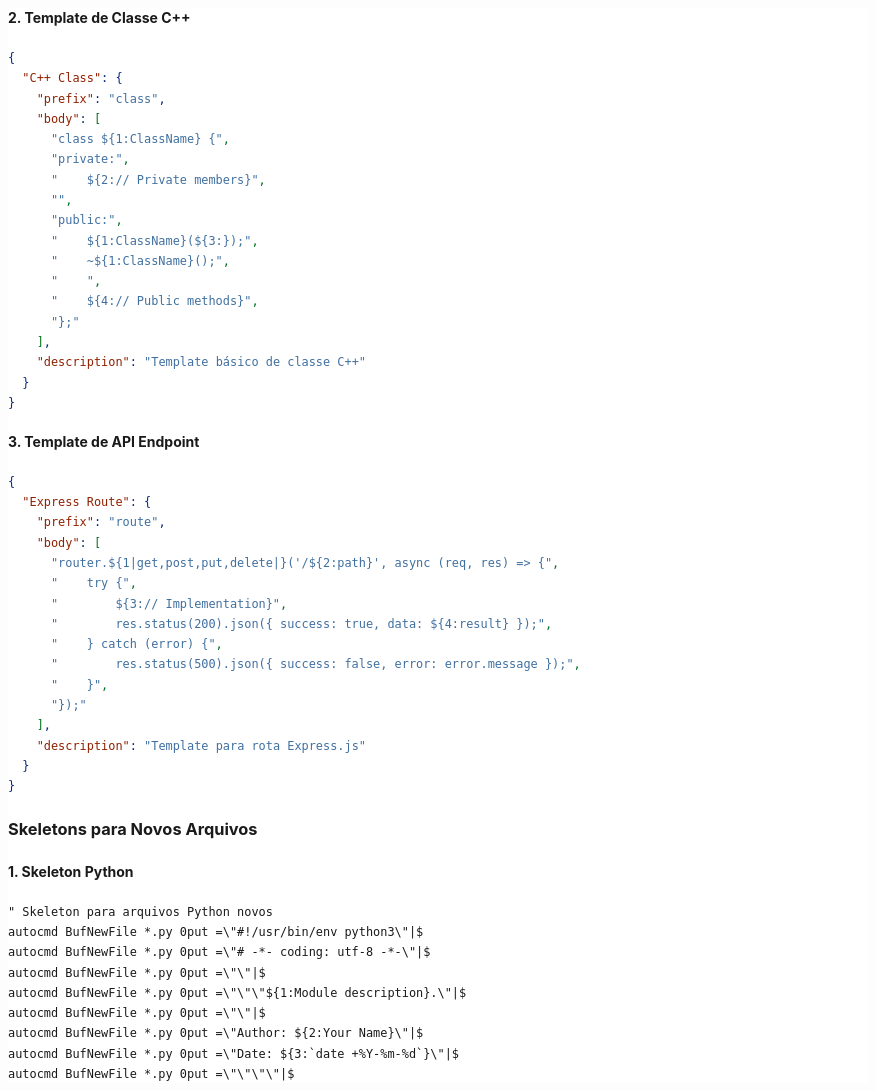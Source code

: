 #### 2. Template de Classe C++
```json
{
  "C++ Class": {
    "prefix": "class",
    "body": [
      "class ${1:ClassName} {",
      "private:",
      "    ${2:// Private members}",
      "",
      "public:",
      "    ${1:ClassName}(${3:});",
      "    ~${1:ClassName}();",
      "    ",
      "    ${4:// Public methods}",
      "};"
    ],
    "description": "Template básico de classe C++"
  }
}
```

#### 3. Template de API Endpoint
```json
{
  "Express Route": {
    "prefix": "route",
    "body": [
      "router.${1|get,post,put,delete|}('/${2:path}', async (req, res) => {",
      "    try {",
      "        ${3:// Implementation}",
      "        res.status(200).json({ success: true, data: ${4:result} });",
      "    } catch (error) {",
      "        res.status(500).json({ success: false, error: error.message });",
      "    }",
      "});"
    ],
    "description": "Template para rota Express.js"
  }
}
```

### Skeletons para Novos Arquivos

#### 1. Skeleton Python
```vim
" Skeleton para arquivos Python novos
autocmd BufNewFile *.py 0put =\"#!/usr/bin/env python3\"|$
autocmd BufNewFile *.py 0put =\"# -*- coding: utf-8 -*-\"|$
autocmd BufNewFile *.py 0put =\"\"|$
autocmd BufNewFile *.py 0put =\"\"\"${1:Module description}.\"|$
autocmd BufNewFile *.py 0put =\"\"|$
autocmd BufNewFile *.py 0put =\"Author: ${2:Your Name}\"|$
autocmd BufNewFile *.py 0put =\"Date: ${3:`date +%Y-%m-%d`}\"|$
autocmd BufNewFile *.py 0put =\"\"\"\"|$
```
